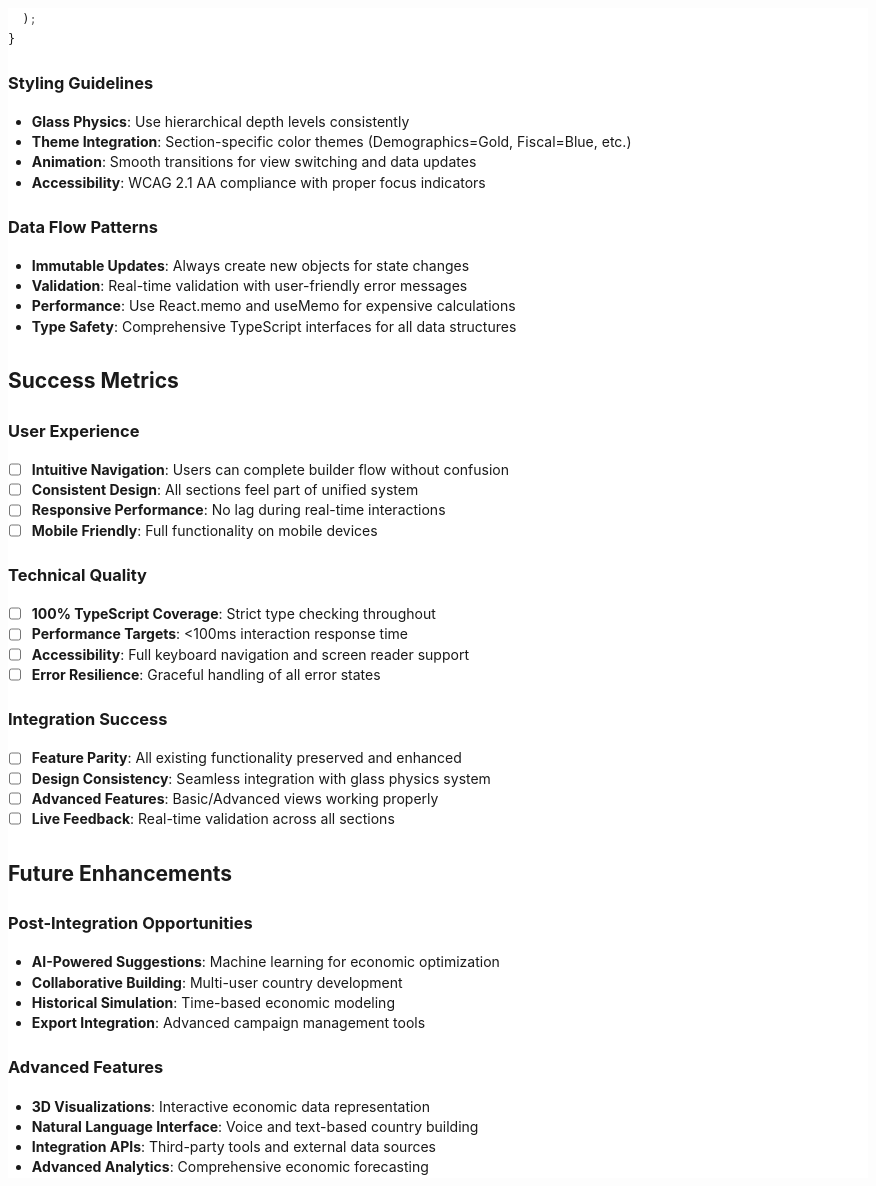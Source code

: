 ```typescript
  );
}
```

### Styling Guidelines
- **Glass Physics**: Use hierarchical depth levels consistently
- **Theme Integration**: Section-specific color themes (Demographics=Gold, Fiscal=Blue, etc.)
- **Animation**: Smooth transitions for view switching and data updates
- **Accessibility**: WCAG 2.1 AA compliance with proper focus indicators

### Data Flow Patterns
- **Immutable Updates**: Always create new objects for state changes
- **Validation**: Real-time validation with user-friendly error messages
- **Performance**: Use React.memo and useMemo for expensive calculations
- **Type Safety**: Comprehensive TypeScript interfaces for all data structures

## Success Metrics

### User Experience
- [ ] **Intuitive Navigation**: Users can complete builder flow without confusion
- [ ] **Consistent Design**: All sections feel part of unified system
- [ ] **Responsive Performance**: No lag during real-time interactions
- [ ] **Mobile Friendly**: Full functionality on mobile devices

### Technical Quality
- [ ] **100% TypeScript Coverage**: Strict type checking throughout
- [ ] **Performance Targets**: <100ms interaction response time
- [ ] **Accessibility**: Full keyboard navigation and screen reader support
- [ ] **Error Resilience**: Graceful handling of all error states

### Integration Success
- [ ] **Feature Parity**: All existing functionality preserved and enhanced
- [ ] **Design Consistency**: Seamless integration with glass physics system
- [ ] **Advanced Features**: Basic/Advanced views working properly
- [ ] **Live Feedback**: Real-time validation across all sections

## Future Enhancements

### Post-Integration Opportunities
- **AI-Powered Suggestions**: Machine learning for economic optimization
- **Collaborative Building**: Multi-user country development
- **Historical Simulation**: Time-based economic modeling
- **Export Integration**: Advanced campaign management tools

### Advanced Features
- **3D Visualizations**: Interactive economic data representation
- **Natural Language Interface**: Voice and text-based country building
- **Integration APIs**: Third-party tools and external data sources
- **Advanced Analytics**: Comprehensive economic forecasting
